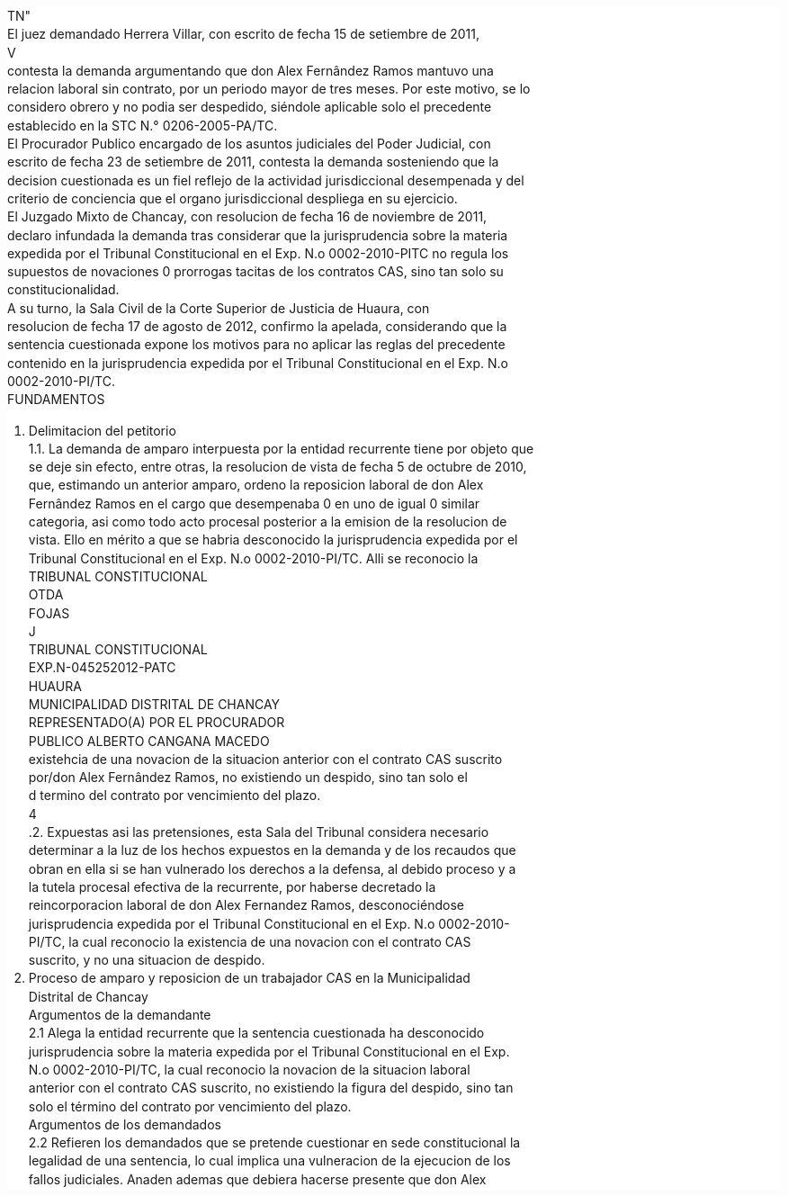 TN"  
El juez demandado Herrera Villar, con escrito de fecha 15 de setiembre de 2011,  
V  
contesta la demanda argumentando que don Alex Fernândez Ramos mantuvo una  
relacion laboral sin contrato, por un periodo mayor de tres meses. Por este motivo, se lo  
considero obrero y no podia ser despedido, siéndole aplicable solo el precedente  
establecido en la STC N.° 0206-2005-PA/TC.  
El Procurador Publico encargado de los asuntos judiciales del Poder Judicial, con  
escrito de fecha 23 de setiembre de 2011, contesta la demanda sosteniendo que la  
decision cuestionada es un fiel reflejo de la actividad jurisdiccional desempenada y del  
criterio de conciencia que el organo jurisdiccional despliega en su ejercicio.  
El Juzgado Mixto de Chancay, con resolucion de fecha 16 de noviembre de 2011,  
declaro infundada la demanda tras considerar que la jurisprudencia sobre la materia  
expedida por el Tribunal Constitucional en el Exp. N.o 0002-2010-PITC no regula los  
supuestos de novaciones 0 prorrogas tacitas de los contratos CAS, sino tan solo su  
constitucionalidad.  
A su turno, la Sala Civil de la Corte Superior de Justicia de Huaura, con  
resolucion de fecha 17 de agosto de 2012, confirmo la apelada, considerando que la  
sentencia cuestionada expone los motivos para no aplicar las reglas del precedente  
contenido en la jurisprudencia expedida por el Tribunal Constitucional en el Exp. N.o  
0002-2010-PI/TC.  
FUNDAMENTOS  
1. Delimitacion del petitorio  
1.1. La demanda de amparo interpuesta por la entidad recurrente tiene por objeto que  
se deje sin efecto, entre otras, la resolucion de vista de fecha 5 de octubre de 2010,  
que, estimando un anterior amparo, ordeno la reposicion laboral de don Alex  
Fernândez Ramos en el cargo que desempenaba 0 en uno de igual 0 similar  
categoria, asi como todo acto procesal posterior a la emision de la resolucion de  
vista. Ello en mérito a que se habria desconocido la jurisprudencia expedida por el  
Tribunal Constitucional en el Exp. N.o 0002-2010-PI/TC. Alli se reconocio la  
TRIBUNAL CONSTITUCIONAL  
OTDA  
FOJAS  
J  
TRIBUNAL CONSTITUCIONAL  
EXP.N-045252012-PATC  
HUAURA  
MUNICIPALIDAD DISTRITAL DE CHANCAY  
REPRESENTADO(A) POR EL PROCURADOR  
PUBLICO ALBERTO CANGANA MACEDO  
existehcia de una novacion de la situacion anterior con el contrato CAS suscrito  
por/don Alex Fernândez Ramos, no existiendo un despido, sino tan solo el  
d termino del contrato por vencimiento del plazo.  
4  
.2. Expuestas asi las pretensiones, esta Sala del Tribunal considera necesario  
determinar a la luz de los hechos expuestos en la demanda y de los recaudos que  
obran en ella si se han vulnerado los derechos a la defensa, al debido proceso y a  
la tutela procesal efectiva de la recurrente, por haberse decretado la  
reincorporacion laboral de don Alex Fernandez Ramos, desconociéndose  
jurisprudencia expedida por el Tribunal Constitucional en el Exp. N.o 0002-2010-  
PI/TC, la cual reconocio la existencia de una novacion con el contrato CAS  
suscrito, y no una situacion de despido.  
2. Proceso de amparo y reposicion de un trabajador CAS en la Municipalidad  
Distrital de Chancay  
Argumentos de la demandante  
2.1 Alega la entidad recurrente que la sentencia cuestionada ha desconocido  
jurisprudencia sobre la materia expedida por el Tribunal Constitucional en el Exp.  
N.o 0002-2010-PI/TC, la cual reconocio la novacion de la situacion laboral  
anterior con el contrato CAS suscrito, no existiendo la figura del despido, sino tan  
solo el término del contrato por vencimiento del plazo.  
Argumentos de los demandados  
2.2 Refieren los demandados que se pretende cuestionar en sede constitucional la  
legalidad de una sentencia, lo cual implica una vulneracion de la ejecucion de los  
fallos judiciales. Anaden ademas que debiera hacerse presente que don Alex  